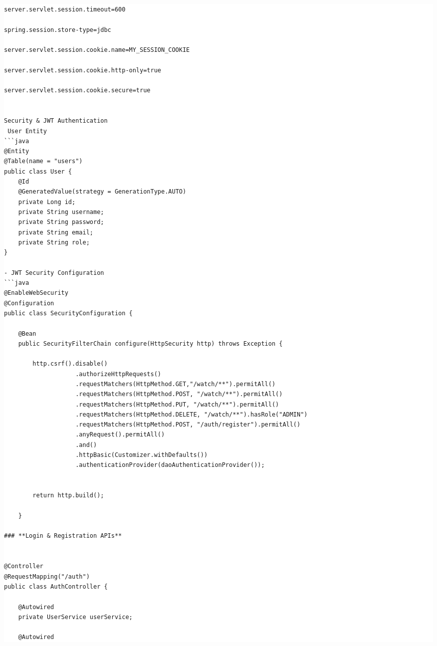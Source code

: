 ```properties
server.servlet.session.timeout=600

spring.session.store-type=jdbc

server.servlet.session.cookie.name=MY_SESSION_COOKIE

server.servlet.session.cookie.http-only=true

server.servlet.session.cookie.secure=true


Security & JWT Authentication
 User Entity
```java
@Entity
@Table(name = "users")
public class User {
    @Id
    @GeneratedValue(strategy = GenerationType.AUTO)
    private Long id;
    private String username;
    private String password;
    private String email;
    private String role;
}

- JWT Security Configuration
```java
@EnableWebSecurity
@Configuration
public class SecurityConfiguration {
	
	@Bean
	public SecurityFilterChain configure(HttpSecurity http) throws Exception {
		
		http.csrf().disable()
					.authorizeHttpRequests()
					.requestMatchers(HttpMethod.GET,"/watch/**").permitAll()
					.requestMatchers(HttpMethod.POST, "/watch/**").permitAll()
					.requestMatchers(HttpMethod.PUT, "/watch/**").permitAll()
					.requestMatchers(HttpMethod.DELETE, "/watch/**").hasRole("ADMIN")
					.requestMatchers(HttpMethod.POST, "/auth/register").permitAll()
					.anyRequest().permitAll()
					.and()
					.httpBasic(Customizer.withDefaults())
					.authenticationProvider(daoAuthenticationProvider());
		
		
		return http.build();
		
	}

### **Login & Registration APIs**


@Controller
@RequestMapping("/auth")
public class AuthController {

	@Autowired
	private UserService userService;
	
	@Autowired
```
